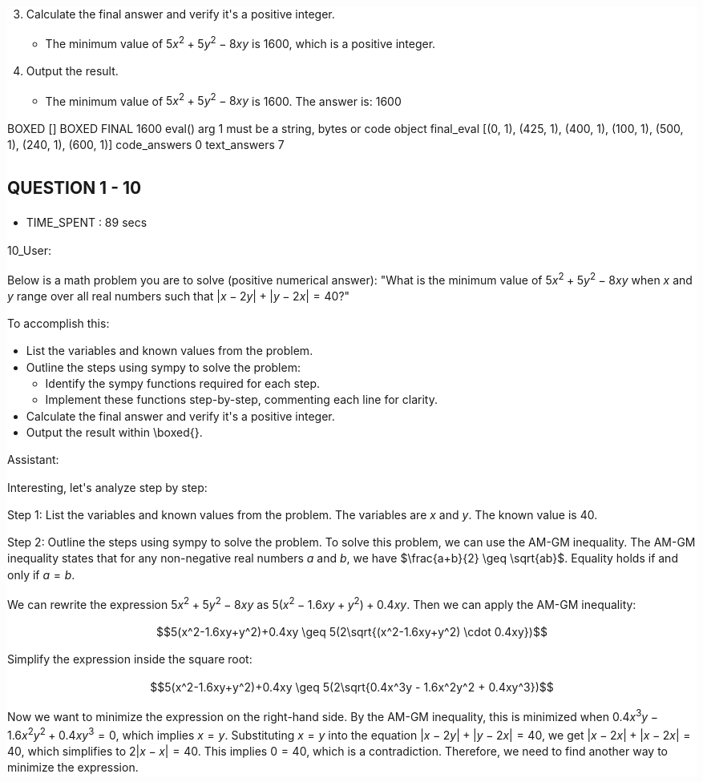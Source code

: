 3. Calculate the final answer and verify it's a positive integer.
   - The minimum value of $5x^2+5y^2-8xy$ is 1600, which is a positive integer.

4. Output the result.
   - The minimum value of $5x^2+5y^2-8xy$ is 1600. The answer is: $1600$

BOXED []
BOXED FINAL 1600
eval() arg 1 must be a string, bytes or code object final_eval
[(0, 1), (425, 1), (400, 1), (100, 1), (500, 1), (240, 1), (600, 1)]
code_answers 0 text_answers 7



## QUESTION 1 - 10 
- TIME_SPENT : 89 secs

10_User:

Below is a math problem you are to solve (positive numerical answer):
"What is the minimum value of $5x^2+5y^2-8xy$ when $x$ and $y$ range over all real numbers such that $|x-2y| + |y-2x| = 40$?"

To accomplish this:
- List the variables and known values from the problem.
- Outline the steps using sympy to solve the problem:
  * Identify the sympy functions required for each step.
  * Implement these functions step-by-step, commenting each line for clarity.
- Calculate the final answer and verify it's a positive integer.
- Output the result within \boxed{}.

Assistant:

Interesting, let's analyze step by step:



Step 1: List the variables and known values from the problem.
The variables are $x$ and $y$. The known value is 40.

Step 2: Outline the steps using sympy to solve the problem.
To solve this problem, we can use the AM-GM inequality. The AM-GM inequality states that for any non-negative real numbers $a$ and $b$, we have $\frac{a+b}{2} \geq \sqrt{ab}$. Equality holds if and only if $a=b$.

We can rewrite the expression $5x^2+5y^2-8xy$ as $5(x^2-1.6xy+y^2)+0.4xy$. Then we can apply the AM-GM inequality:

$$5(x^2-1.6xy+y^2)+0.4xy \geq 5(2\sqrt{(x^2-1.6xy+y^2) \cdot 0.4xy})$$

Simplify the expression inside the square root:

$$5(x^2-1.6xy+y^2)+0.4xy \geq 5(2\sqrt{0.4x^3y - 1.6x^2y^2 + 0.4xy^3})$$

Now we want to minimize the expression on the right-hand side. By the AM-GM inequality, this is minimized when $0.4x^3y - 1.6x^2y^2 + 0.4xy^3 = 0$, which implies $x=y$. Substituting $x=y$ into the equation $|x-2y| + |y-2x| = 40$, we get $|x-2x| + |x-2x| = 40$, which simplifies to $2|x-x| = 40$. This implies $0=40$, which is a contradiction. Therefore, we need to find another way to minimize the expression.
